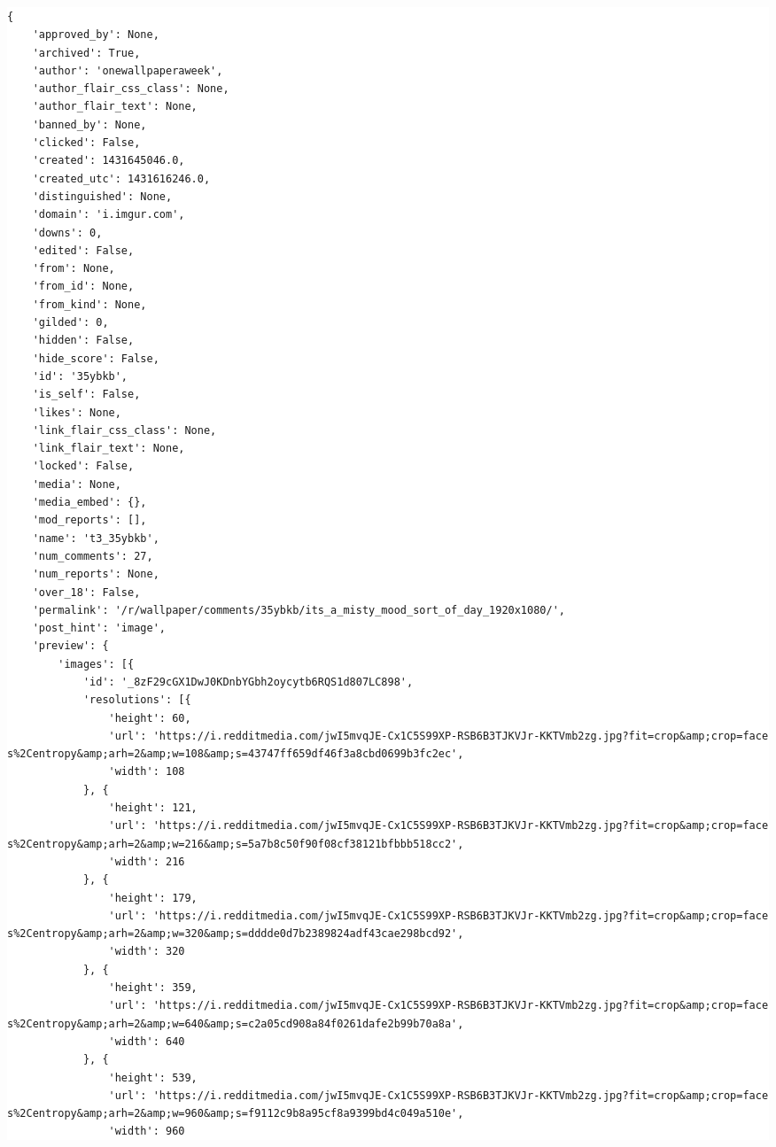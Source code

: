 ```
{
    'approved_by': None,
    'archived': True,
    'author': 'onewallpaperaweek',
    'author_flair_css_class': None,
    'author_flair_text': None,
    'banned_by': None,
    'clicked': False,
    'created': 1431645046.0,
    'created_utc': 1431616246.0,
    'distinguished': None,
    'domain': 'i.imgur.com',
    'downs': 0,
    'edited': False,
    'from': None,
    'from_id': None,
    'from_kind': None,
    'gilded': 0,
    'hidden': False,
    'hide_score': False,
    'id': '35ybkb',
    'is_self': False,
    'likes': None,
    'link_flair_css_class': None,
    'link_flair_text': None,
    'locked': False,
    'media': None,
    'media_embed': {},
    'mod_reports': [],
    'name': 't3_35ybkb',
    'num_comments': 27,
    'num_reports': None,
    'over_18': False,
    'permalink': '/r/wallpaper/comments/35ybkb/its_a_misty_mood_sort_of_day_1920x1080/',
    'post_hint': 'image',
    'preview': {
        'images': [{
            'id': '_8zF29cGX1DwJ0KDnbYGbh2oycytb6RQS1d807LC898',
            'resolutions': [{
                'height': 60,
                'url': 'https://i.redditmedia.com/jwI5mvqJE-Cx1C5S99XP-RSB6B3TJKVJr-KKTVmb2zg.jpg?fit=crop&amp;crop=faces%2Centropy&amp;arh=2&amp;w=108&amp;s=43747ff659df46f3a8cbd0699b3fc2ec',
                'width': 108
            }, {
                'height': 121,
                'url': 'https://i.redditmedia.com/jwI5mvqJE-Cx1C5S99XP-RSB6B3TJKVJr-KKTVmb2zg.jpg?fit=crop&amp;crop=faces%2Centropy&amp;arh=2&amp;w=216&amp;s=5a7b8c50f90f08cf38121bfbbb518cc2',
                'width': 216
            }, {
                'height': 179,
                'url': 'https://i.redditmedia.com/jwI5mvqJE-Cx1C5S99XP-RSB6B3TJKVJr-KKTVmb2zg.jpg?fit=crop&amp;crop=faces%2Centropy&amp;arh=2&amp;w=320&amp;s=dddde0d7b2389824adf43cae298bcd92',
                'width': 320
            }, {
                'height': 359,
                'url': 'https://i.redditmedia.com/jwI5mvqJE-Cx1C5S99XP-RSB6B3TJKVJr-KKTVmb2zg.jpg?fit=crop&amp;crop=faces%2Centropy&amp;arh=2&amp;w=640&amp;s=c2a05cd908a84f0261dafe2b99b70a8a',
                'width': 640
            }, {
                'height': 539,
                'url': 'https://i.redditmedia.com/jwI5mvqJE-Cx1C5S99XP-RSB6B3TJKVJr-KKTVmb2zg.jpg?fit=crop&amp;crop=faces%2Centropy&amp;arh=2&amp;w=960&amp;s=f9112c9b8a95cf8a9399bd4c049a510e',
                'width': 960
```